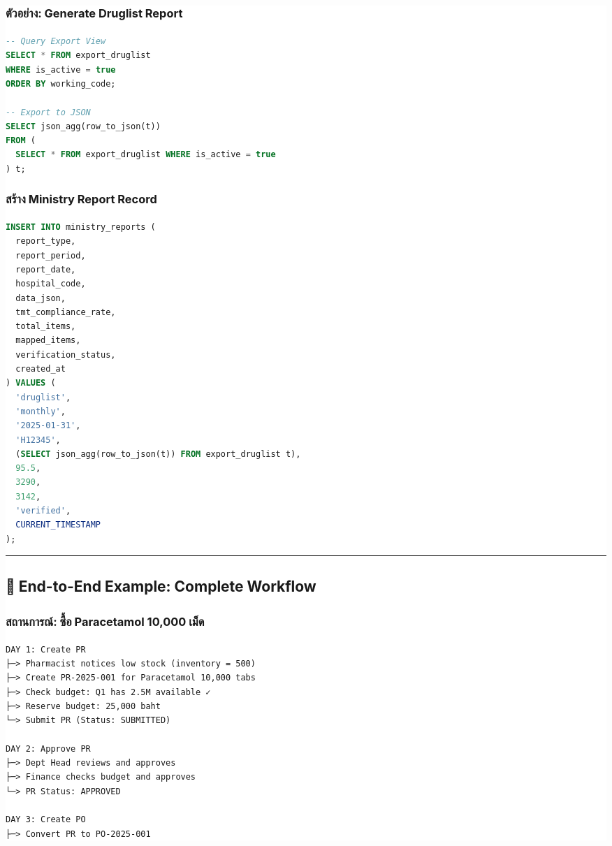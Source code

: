 ### ตัวอย่าง: Generate Druglist Report

```sql
-- Query Export View
SELECT * FROM export_druglist
WHERE is_active = true
ORDER BY working_code;

-- Export to JSON
SELECT json_agg(row_to_json(t))
FROM (
  SELECT * FROM export_druglist WHERE is_active = true
) t;
```

### สร้าง Ministry Report Record

```sql
INSERT INTO ministry_reports (
  report_type,
  report_period,
  report_date,
  hospital_code,
  data_json,
  tmt_compliance_rate,
  total_items,
  mapped_items,
  verification_status,
  created_at
) VALUES (
  'druglist',
  'monthly',
  '2025-01-31',
  'H12345',
  (SELECT json_agg(row_to_json(t)) FROM export_druglist t),
  95.5,
  3290,
  3142,
  'verified',
  CURRENT_TIMESTAMP
);
```

---

## 🎯 **End-to-End Example: Complete Workflow**

### สถานการณ์: ซื้อ Paracetamol 10,000 เม็ด

```
DAY 1: Create PR
├─> Pharmacist notices low stock (inventory = 500)
├─> Create PR-2025-001 for Paracetamol 10,000 tabs
├─> Check budget: Q1 has 2.5M available ✓
├─> Reserve budget: 25,000 baht
└─> Submit PR (Status: SUBMITTED)

DAY 2: Approve PR
├─> Dept Head reviews and approves
├─> Finance checks budget and approves
└─> PR Status: APPROVED

DAY 3: Create PO
├─> Convert PR to PO-2025-001
```